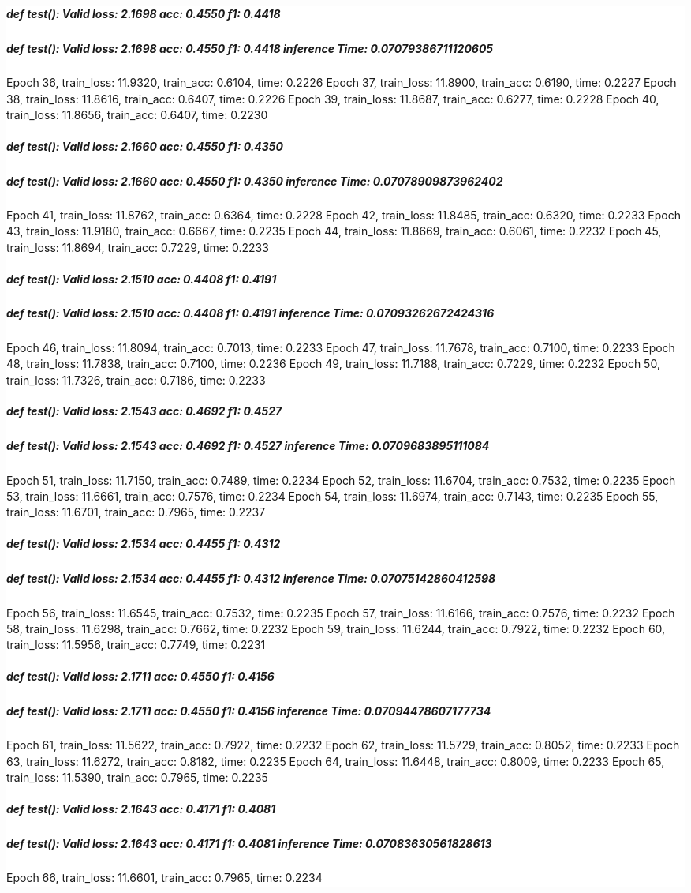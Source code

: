 ##### def test(): Valid  loss: 2.1698  acc: 0.4550  f1: 0.4418
##### def test(): Valid  loss: 2.1698  acc: 0.4550  f1: 0.4418  inference Time: 0.07079386711120605
Epoch 36, train_loss: 11.9320, train_acc: 0.6104, time: 0.2226
Epoch 37, train_loss: 11.8900, train_acc: 0.6190, time: 0.2227
Epoch 38, train_loss: 11.8616, train_acc: 0.6407, time: 0.2226
Epoch 39, train_loss: 11.8687, train_acc: 0.6277, time: 0.2228
Epoch 40, train_loss: 11.8656, train_acc: 0.6407, time: 0.2230
##### def test(): Valid  loss: 2.1660  acc: 0.4550  f1: 0.4350
##### def test(): Valid  loss: 2.1660  acc: 0.4550  f1: 0.4350  inference Time: 0.07078909873962402
Epoch 41, train_loss: 11.8762, train_acc: 0.6364, time: 0.2228
Epoch 42, train_loss: 11.8485, train_acc: 0.6320, time: 0.2233
Epoch 43, train_loss: 11.9180, train_acc: 0.6667, time: 0.2235
Epoch 44, train_loss: 11.8669, train_acc: 0.6061, time: 0.2232
Epoch 45, train_loss: 11.8694, train_acc: 0.7229, time: 0.2233
##### def test(): Valid  loss: 2.1510  acc: 0.4408  f1: 0.4191
##### def test(): Valid  loss: 2.1510  acc: 0.4408  f1: 0.4191  inference Time: 0.07093262672424316
Epoch 46, train_loss: 11.8094, train_acc: 0.7013, time: 0.2233
Epoch 47, train_loss: 11.7678, train_acc: 0.7100, time: 0.2233
Epoch 48, train_loss: 11.7838, train_acc: 0.7100, time: 0.2236
Epoch 49, train_loss: 11.7188, train_acc: 0.7229, time: 0.2232
Epoch 50, train_loss: 11.7326, train_acc: 0.7186, time: 0.2233
##### def test(): Valid  loss: 2.1543  acc: 0.4692  f1: 0.4527
##### def test(): Valid  loss: 2.1543  acc: 0.4692  f1: 0.4527  inference Time: 0.0709683895111084
Epoch 51, train_loss: 11.7150, train_acc: 0.7489, time: 0.2234
Epoch 52, train_loss: 11.6704, train_acc: 0.7532, time: 0.2235
Epoch 53, train_loss: 11.6661, train_acc: 0.7576, time: 0.2234
Epoch 54, train_loss: 11.6974, train_acc: 0.7143, time: 0.2235
Epoch 55, train_loss: 11.6701, train_acc: 0.7965, time: 0.2237
##### def test(): Valid  loss: 2.1534  acc: 0.4455  f1: 0.4312
##### def test(): Valid  loss: 2.1534  acc: 0.4455  f1: 0.4312  inference Time: 0.07075142860412598
Epoch 56, train_loss: 11.6545, train_acc: 0.7532, time: 0.2235
Epoch 57, train_loss: 11.6166, train_acc: 0.7576, time: 0.2232
Epoch 58, train_loss: 11.6298, train_acc: 0.7662, time: 0.2232
Epoch 59, train_loss: 11.6244, train_acc: 0.7922, time: 0.2232
Epoch 60, train_loss: 11.5956, train_acc: 0.7749, time: 0.2231
##### def test(): Valid  loss: 2.1711  acc: 0.4550  f1: 0.4156
##### def test(): Valid  loss: 2.1711  acc: 0.4550  f1: 0.4156  inference Time: 0.07094478607177734
Epoch 61, train_loss: 11.5622, train_acc: 0.7922, time: 0.2232
Epoch 62, train_loss: 11.5729, train_acc: 0.8052, time: 0.2233
Epoch 63, train_loss: 11.6272, train_acc: 0.8182, time: 0.2235
Epoch 64, train_loss: 11.6448, train_acc: 0.8009, time: 0.2233
Epoch 65, train_loss: 11.5390, train_acc: 0.7965, time: 0.2235
##### def test(): Valid  loss: 2.1643  acc: 0.4171  f1: 0.4081
##### def test(): Valid  loss: 2.1643  acc: 0.4171  f1: 0.4081  inference Time: 0.07083630561828613
Epoch 66, train_loss: 11.6601, train_acc: 0.7965, time: 0.2234